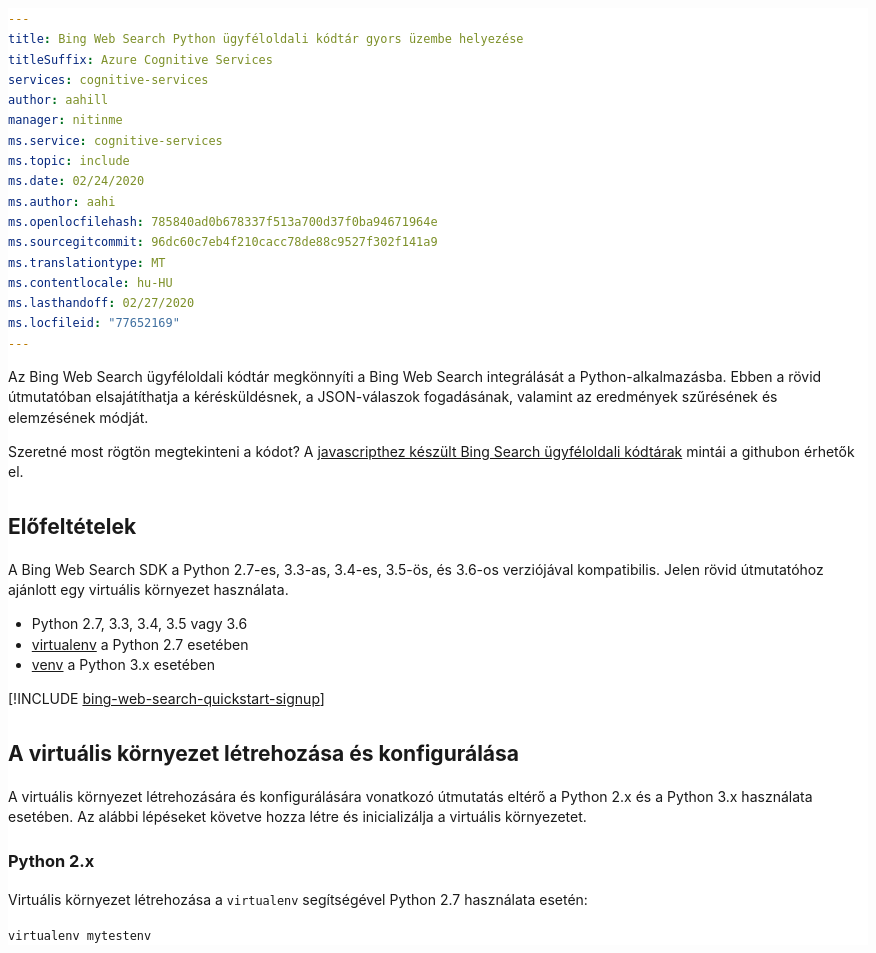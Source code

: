 ```yaml
---
title: Bing Web Search Python ügyféloldali kódtár gyors üzembe helyezése
titleSuffix: Azure Cognitive Services
services: cognitive-services
author: aahill
manager: nitinme
ms.service: cognitive-services
ms.topic: include
ms.date: 02/24/2020
ms.author: aahi
ms.openlocfilehash: 785840ad0b678337f513a700d37f0ba94671964e
ms.sourcegitcommit: 96dc60c7eb4f210cacc78de88c9527f302f141a9
ms.translationtype: MT
ms.contentlocale: hu-HU
ms.lasthandoff: 02/27/2020
ms.locfileid: "77652169"
---
```

Az Bing Web Search ügyféloldali kódtár megkönnyíti a Bing Web Search integrálását a Python-alkalmazásba. Ebben a rövid útmutatóban elsajátíthatja a kérésküldésnek, a JSON-válaszok fogadásának, valamint az eredmények szűrésének és elemzésének módját.

Szeretné most rögtön megtekinteni a kódot? A [javascripthez készült Bing Search ügyféloldali kódtárak](https://github.com/Azure-Samples/cognitive-services-python-sdk-samples/tree/master/samples/search) mintái a githubon érhetők el.


## <a name="prerequisites"></a>Előfeltételek
A Bing Web Search SDK a Python 2.7-es, 3.3-as, 3.4-es, 3.5-ös, és 3.6-os verziójával kompatibilis. Jelen rövid útmutatóhoz ajánlott egy virtuális környezet használata.

* Python 2.7, 3.3, 3.4, 3.5 vagy 3.6
* [virtualenv](https://docs.python.org/3/tutorial/venv.html) a Python 2.7 esetében
* [venv](https://pypi.python.org/pypi/virtualenv) a Python 3.x esetében

[!INCLUDE [bing-web-search-quickstart-signup](~/includes/bing-web-search-quickstart-signup.md)]

## <a name="create-and-configure-your-virtual-environment"></a>A virtuális környezet létrehozása és konfigurálása

A virtuális környezet létrehozására és konfigurálására vonatkozó útmutatás eltérő a Python 2.x és a Python 3.x használata esetében. Az alábbi lépéseket követve hozza létre és inicializálja a virtuális környezetet.

### <a name="python-2x"></a>Python 2.x

Virtuális környezet létrehozása a `virtualenv` segítségével Python 2.7 használata esetén:

```console
virtualenv mytestenv
```
